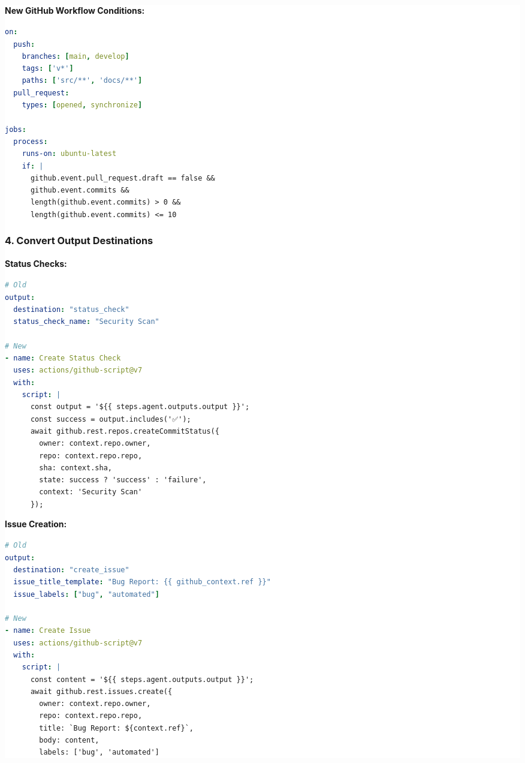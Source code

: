 **New GitHub Workflow Conditions:**
```yaml
on:
  push:
    branches: [main, develop]
    tags: ['v*']
    paths: ['src/**', 'docs/**']
  pull_request:
    types: [opened, synchronize]

jobs:
  process:
    runs-on: ubuntu-latest
    if: |
      github.event.pull_request.draft == false &&
      github.event.commits && 
      length(github.event.commits) > 0 &&
      length(github.event.commits) <= 10
```

### 4. Convert Output Destinations

**Status Checks:**
```yaml
# Old
output:
  destination: "status_check"
  status_check_name: "Security Scan"

# New
- name: Create Status Check
  uses: actions/github-script@v7
  with:
    script: |
      const output = '${{ steps.agent.outputs.output }}';
      const success = output.includes('✅');
      await github.rest.repos.createCommitStatus({
        owner: context.repo.owner,
        repo: context.repo.repo,
        sha: context.sha,
        state: success ? 'success' : 'failure',
        context: 'Security Scan'
      });
```

**Issue Creation:**
```yaml
# Old
output:
  destination: "create_issue"
  issue_title_template: "Bug Report: {{ github_context.ref }}"
  issue_labels: ["bug", "automated"]

# New
- name: Create Issue
  uses: actions/github-script@v7
  with:
    script: |
      const content = '${{ steps.agent.outputs.output }}';
      await github.rest.issues.create({
        owner: context.repo.owner,
        repo: context.repo.repo,
        title: `Bug Report: ${context.ref}`,
        body: content,
        labels: ['bug', 'automated']
```